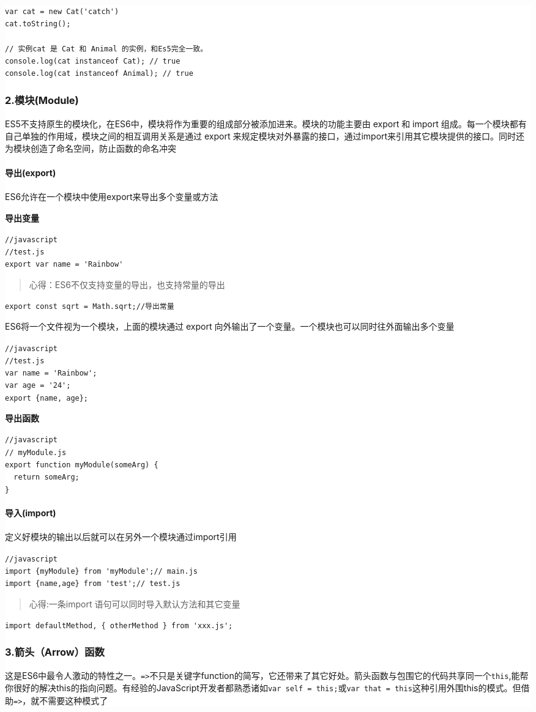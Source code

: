 	var cat = new Cat('catch')
	cat.toString();
	
	// 实例cat 是 Cat 和 Animal 的实例，和Es5完全一致。
	console.log(cat instanceof Cat); // true
	console.log(cat instanceof Animal); // true


### 2.模块(Module) 

ES5不支持原生的模块化，在ES6中，模块将作为重要的组成部分被添加进来。模块的功能主要由 export 和 import 组成。每一个模块都有自己单独的作用域，模块之间的相互调用关系是通过 export 来规定模块对外暴露的接口，通过import来引用其它模块提供的接口。同时还为模块创造了命名空间，防止函数的命名冲突  

#### 导出(export)    

ES6允许在一个模块中使用export来导出多个变量或方法

**导出变量**   

	//javascript
	//test.js
	export var name = 'Rainbow'

>心得：ES6不仅支持变量的导出，也支持常量的导出

	export const sqrt = Math.sqrt;//导出常量

ES6将一个文件视为一个模块，上面的模块通过 export 向外输出了一个变量。一个模块也可以同时往外面输出多个变量  

	//javascript
	//test.js
	var name = 'Rainbow';
	var age = '24';
	export {name, age};

**导出函数** 

	//javascript
	// myModule.js
	export function myModule(someArg) {
	  return someArg;
	}  

#### 导入(import)    

定义好模块的输出以后就可以在另外一个模块通过import引用

	//javascript
	import {myModule} from 'myModule';// main.js
	import {name,age} from 'test';// test.js 
  
>心得:一条import 语句可以同时导入默认方法和其它变量

	import defaultMethod, { otherMethod } from 'xxx.js';


### 3.箭头（Arrow）函数

这是ES6中最令人激动的特性之一。`=>`不只是关键字function的简写，它还带来了其它好处。箭头函数与包围它的代码共享同一个`this`,能帮你很好的解决this的指向问题。有经验的JavaScript开发者都熟悉诸如`var self = this;`或`var that = this`这种引用外围this的模式。但借助`=>`，就不需要这种模式了
